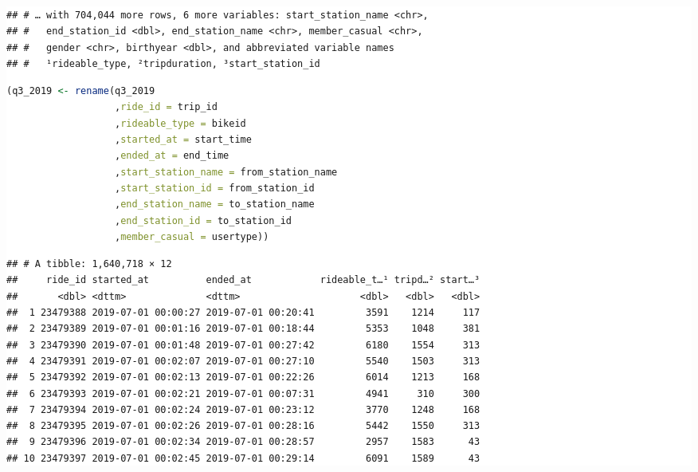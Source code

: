     ## # … with 704,044 more rows, 6 more variables: start_station_name <chr>,
    ## #   end_station_id <dbl>, end_station_name <chr>, member_casual <chr>,
    ## #   gender <chr>, birthyear <dbl>, and abbreviated variable names
    ## #   ¹​rideable_type, ²​tripduration, ³​start_station_id

``` r
(q3_2019 <- rename(q3_2019
                   ,ride_id = trip_id
                   ,rideable_type = bikeid 
                   ,started_at = start_time  
                   ,ended_at = end_time  
                   ,start_station_name = from_station_name 
                   ,start_station_id = from_station_id 
                   ,end_station_name = to_station_name 
                   ,end_station_id = to_station_id 
                   ,member_casual = usertype))
```

    ## # A tibble: 1,640,718 × 12
    ##     ride_id started_at          ended_at            rideable_t…¹ tripd…² start…³
    ##       <dbl> <dttm>              <dttm>                     <dbl>   <dbl>   <dbl>
    ##  1 23479388 2019-07-01 00:00:27 2019-07-01 00:20:41         3591    1214     117
    ##  2 23479389 2019-07-01 00:01:16 2019-07-01 00:18:44         5353    1048     381
    ##  3 23479390 2019-07-01 00:01:48 2019-07-01 00:27:42         6180    1554     313
    ##  4 23479391 2019-07-01 00:02:07 2019-07-01 00:27:10         5540    1503     313
    ##  5 23479392 2019-07-01 00:02:13 2019-07-01 00:22:26         6014    1213     168
    ##  6 23479393 2019-07-01 00:02:21 2019-07-01 00:07:31         4941     310     300
    ##  7 23479394 2019-07-01 00:02:24 2019-07-01 00:23:12         3770    1248     168
    ##  8 23479395 2019-07-01 00:02:26 2019-07-01 00:28:16         5442    1550     313
    ##  9 23479396 2019-07-01 00:02:34 2019-07-01 00:28:57         2957    1583      43
    ## 10 23479397 2019-07-01 00:02:45 2019-07-01 00:29:14         6091    1589      43